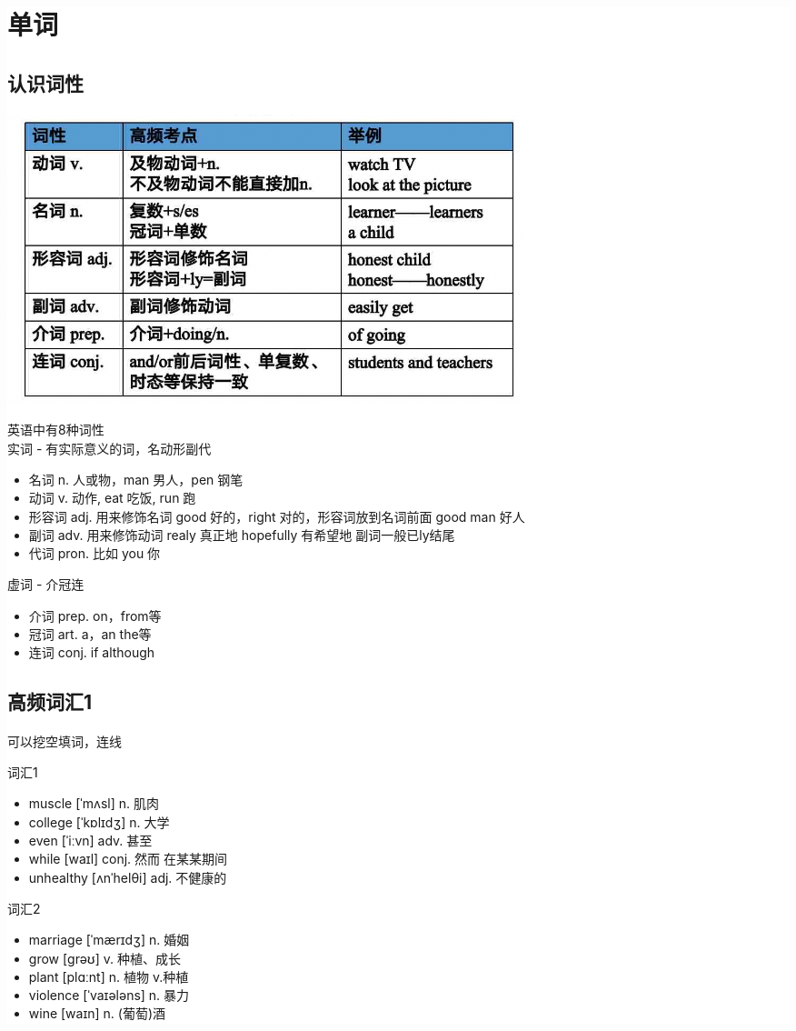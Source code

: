 # 单词

## 认识词性

![2_1_词性.png](images/2_1_词性.png)

英语中有8种词性  
实词 - 有实际意义的词，名动形副代
- 名词 n.  人或物，man 男人，pen 钢笔
- 动词 v. 动作, eat 吃饭, run 跑
- 形容词 adj. 用来修饰名词 good 好的，right 对的，形容词放到名词前面 good man 好人 
- 副词 adv. 用来修饰动词 realy 真正地 hopefully 有希望地 副词一般已ly结尾 
- 代词 pron.  比如 you 你

虚词 - 介冠连
- 介词 prep.  on，from等
- 冠词 art.  a，an the等
- 连词 conj. if although

## 高频词汇1
可以挖空填词，连线

词汇1
- muscle [ˈmʌsl] n. 肌肉
- college  [ˈkɒlɪdʒ]  n. 大学
- even [ˈiːvn] adv. 甚至
- while [waɪl] conj. 然而 在某某期间
- unhealthy [ʌnˈhelθi] adj. 不健康的

词汇2
- marriage [ˈmærɪdʒ] n. 婚姻
- grow [ɡrəʊ] v. 种植、成长
- plant [plɑːnt] n. 植物 v.种植
- violence [ˈvaɪələns] n. 暴力
- wine [waɪn] n. (葡萄)酒
